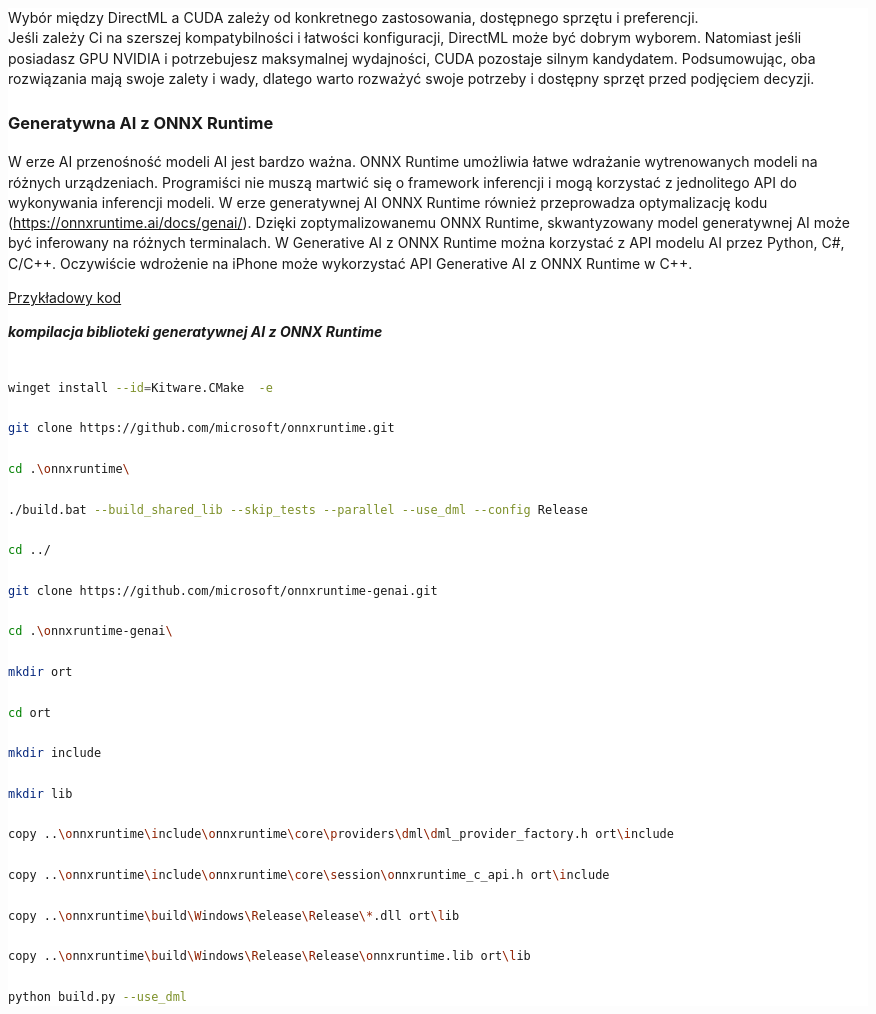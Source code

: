 Wybór między DirectML a CUDA zależy od konkretnego zastosowania, dostępnego sprzętu i preferencji.  
Jeśli zależy Ci na szerszej kompatybilności i łatwości konfiguracji, DirectML może być dobrym wyborem. Natomiast jeśli posiadasz GPU NVIDIA i potrzebujesz maksymalnej wydajności, CUDA pozostaje silnym kandydatem. Podsumowując, oba rozwiązania mają swoje zalety i wady, dlatego warto rozważyć swoje potrzeby i dostępny sprzęt przed podjęciem decyzji.

### **Generatywna AI z ONNX Runtime**

W erze AI przenośność modeli AI jest bardzo ważna. ONNX Runtime umożliwia łatwe wdrażanie wytrenowanych modeli na różnych urządzeniach. Programiści nie muszą martwić się o framework inferencji i mogą korzystać z jednolitego API do wykonywania inferencji modeli. W erze generatywnej AI ONNX Runtime również przeprowadza optymalizację kodu (https://onnxruntime.ai/docs/genai/). Dzięki zoptymalizowanemu ONNX Runtime, skwantyzowany model generatywnej AI może być inferowany na różnych terminalach. W Generative AI z ONNX Runtime można korzystać z API modelu AI przez Python, C#, C/C++. Oczywiście wdrożenie na iPhone może wykorzystać API Generative AI z ONNX Runtime w C++.

[Przykładowy kod](https://github.com/Azure-Samples/Phi-3MiniSamples/tree/main/onnx)

***kompilacja biblioteki generatywnej AI z ONNX Runtime***

```bash

winget install --id=Kitware.CMake  -e

git clone https://github.com/microsoft/onnxruntime.git

cd .\onnxruntime\

./build.bat --build_shared_lib --skip_tests --parallel --use_dml --config Release

cd ../

git clone https://github.com/microsoft/onnxruntime-genai.git

cd .\onnxruntime-genai\

mkdir ort

cd ort

mkdir include

mkdir lib

copy ..\onnxruntime\include\onnxruntime\core\providers\dml\dml_provider_factory.h ort\include

copy ..\onnxruntime\include\onnxruntime\core\session\onnxruntime_c_api.h ort\include

copy ..\onnxruntime\build\Windows\Release\Release\*.dll ort\lib

copy ..\onnxruntime\build\Windows\Release\Release\onnxruntime.lib ort\lib

python build.py --use_dml


```
